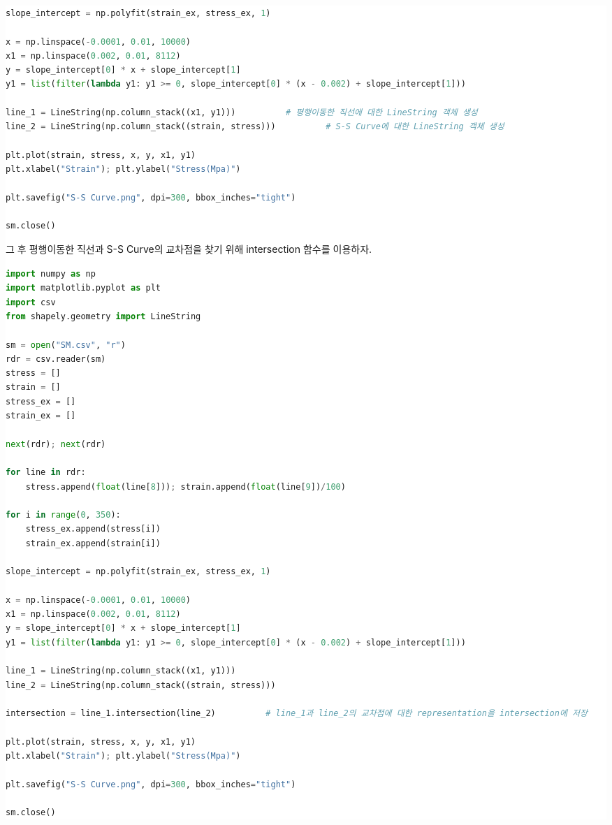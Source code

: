 ```python
slope_intercept = np.polyfit(strain_ex, stress_ex, 1)

x = np.linspace(-0.0001, 0.01, 10000)           
x1 = np.linspace(0.002, 0.01, 8112)                
y = slope_intercept[0] * x + slope_intercept[1]             
y1 = list(filter(lambda y1: y1 >= 0, slope_intercept[0] * (x - 0.002) + slope_intercept[1]))      

line_1 = LineString(np.column_stack((x1, y1)))          # 평행이동한 직선에 대한 LineString 객체 생성
line_2 = LineString(np.column_stack((strain, stress)))          # S-S Curve에 대한 LineString 객체 생성

plt.plot(strain, stress, x, y, x1, y1)
plt.xlabel("Strain"); plt.ylabel("Stress(Mpa)")

plt.savefig("S-S Curve.png", dpi=300, bbox_inches="tight")

sm.close()
```

그 후 평행이동한 직선과 S-S Curve의 교차점을 찾기 위해 intersection 함수를 이용하자.

```python
import numpy as np
import matplotlib.pyplot as plt
import csv
from shapely.geometry import LineString

sm = open("SM.csv", "r")
rdr = csv.reader(sm)
stress = []
strain = []
stress_ex = []
strain_ex = []

next(rdr); next(rdr)

for line in rdr:
    stress.append(float(line[8])); strain.append(float(line[9])/100)

for i in range(0, 350):
    stress_ex.append(stress[i])
    strain_ex.append(strain[i])

slope_intercept = np.polyfit(strain_ex, stress_ex, 1)

x = np.linspace(-0.0001, 0.01, 10000)           
x1 = np.linspace(0.002, 0.01, 8112)                
y = slope_intercept[0] * x + slope_intercept[1]             
y1 = list(filter(lambda y1: y1 >= 0, slope_intercept[0] * (x - 0.002) + slope_intercept[1]))      

line_1 = LineString(np.column_stack((x1, y1)))          
line_2 = LineString(np.column_stack((strain, stress)))          

intersection = line_1.intersection(line_2)          # line_1과 line_2의 교차점에 대한 representation을 intersection에 저장

plt.plot(strain, stress, x, y, x1, y1)
plt.xlabel("Strain"); plt.ylabel("Stress(Mpa)")

plt.savefig("S-S Curve.png", dpi=300, bbox_inches="tight")

sm.close()
```

